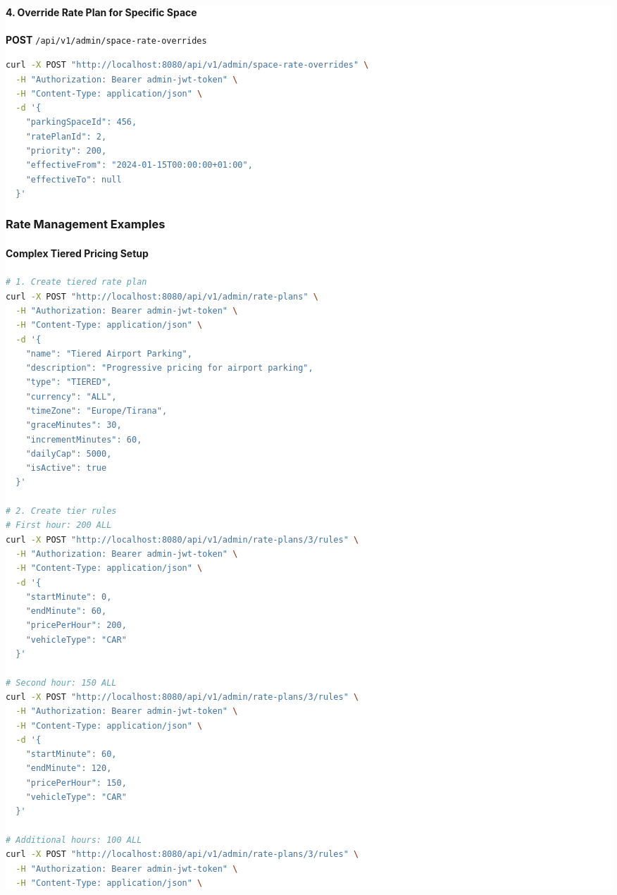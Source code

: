 #### 4. Override Rate Plan for Specific Space

**POST** `/api/v1/admin/space-rate-overrides`

```bash
curl -X POST "http://localhost:8080/api/v1/admin/space-rate-overrides" \
  -H "Authorization: Bearer admin-jwt-token" \
  -H "Content-Type: application/json" \
  -d '{
    "parkingSpaceId": 456,
    "ratePlanId": 2,
    "priority": 200,
    "effectiveFrom": "2024-01-15T00:00:00+01:00",
    "effectiveTo": null
  }'
```

### Rate Management Examples

#### Complex Tiered Pricing Setup

```bash
# 1. Create tiered rate plan
curl -X POST "http://localhost:8080/api/v1/admin/rate-plans" \
  -H "Authorization: Bearer admin-jwt-token" \
  -H "Content-Type: application/json" \
  -d '{
    "name": "Tiered Airport Parking",
    "description": "Progressive pricing for airport parking",
    "type": "TIERED",
    "currency": "ALL",
    "timeZone": "Europe/Tirana",
    "graceMinutes": 30,
    "incrementMinutes": 60,
    "dailyCap": 5000,
    "isActive": true
  }'

# 2. Create tier rules
# First hour: 200 ALL
curl -X POST "http://localhost:8080/api/v1/admin/rate-plans/3/rules" \
  -H "Authorization: Bearer admin-jwt-token" \
  -H "Content-Type: application/json" \
  -d '{
    "startMinute": 0,
    "endMinute": 60,
    "pricePerHour": 200,
    "vehicleType": "CAR"
  }'

# Second hour: 150 ALL
curl -X POST "http://localhost:8080/api/v1/admin/rate-plans/3/rules" \
  -H "Authorization: Bearer admin-jwt-token" \
  -H "Content-Type: application/json" \
  -d '{
    "startMinute": 60,
    "endMinute": 120,
    "pricePerHour": 150,
    "vehicleType": "CAR"
  }'

# Additional hours: 100 ALL
curl -X POST "http://localhost:8080/api/v1/admin/rate-plans/3/rules" \
  -H "Authorization: Bearer admin-jwt-token" \
  -H "Content-Type: application/json" \
```